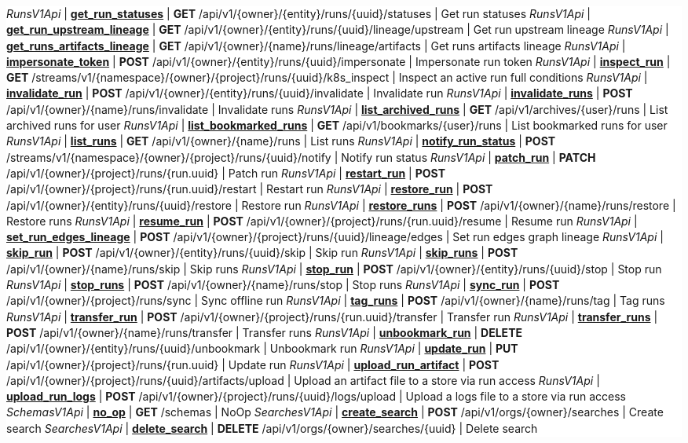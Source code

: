*RunsV1Api* | [**get_run_statuses**](docs/RunsV1Api.md#get_run_statuses) | **GET** /api/v1/{owner}/{entity}/runs/{uuid}/statuses | Get run statuses
*RunsV1Api* | [**get_run_upstream_lineage**](docs/RunsV1Api.md#get_run_upstream_lineage) | **GET** /api/v1/{owner}/{entity}/runs/{uuid}/lineage/upstream | Get run upstream lineage
*RunsV1Api* | [**get_runs_artifacts_lineage**](docs/RunsV1Api.md#get_runs_artifacts_lineage) | **GET** /api/v1/{owner}/{name}/runs/lineage/artifacts | Get runs artifacts lineage
*RunsV1Api* | [**impersonate_token**](docs/RunsV1Api.md#impersonate_token) | **POST** /api/v1/{owner}/{entity}/runs/{uuid}/impersonate | Impersonate run token
*RunsV1Api* | [**inspect_run**](docs/RunsV1Api.md#inspect_run) | **GET** /streams/v1/{namespace}/{owner}/{project}/runs/{uuid}/k8s_inspect | Inspect an active run full conditions
*RunsV1Api* | [**invalidate_run**](docs/RunsV1Api.md#invalidate_run) | **POST** /api/v1/{owner}/{entity}/runs/{uuid}/invalidate | Invalidate run
*RunsV1Api* | [**invalidate_runs**](docs/RunsV1Api.md#invalidate_runs) | **POST** /api/v1/{owner}/{name}/runs/invalidate | Invalidate runs
*RunsV1Api* | [**list_archived_runs**](docs/RunsV1Api.md#list_archived_runs) | **GET** /api/v1/archives/{user}/runs | List archived runs for user
*RunsV1Api* | [**list_bookmarked_runs**](docs/RunsV1Api.md#list_bookmarked_runs) | **GET** /api/v1/bookmarks/{user}/runs | List bookmarked runs for user
*RunsV1Api* | [**list_runs**](docs/RunsV1Api.md#list_runs) | **GET** /api/v1/{owner}/{name}/runs | List runs
*RunsV1Api* | [**notify_run_status**](docs/RunsV1Api.md#notify_run_status) | **POST** /streams/v1/{namespace}/{owner}/{project}/runs/{uuid}/notify | Notify run status
*RunsV1Api* | [**patch_run**](docs/RunsV1Api.md#patch_run) | **PATCH** /api/v1/{owner}/{project}/runs/{run.uuid} | Patch run
*RunsV1Api* | [**restart_run**](docs/RunsV1Api.md#restart_run) | **POST** /api/v1/{owner}/{project}/runs/{run.uuid}/restart | Restart run
*RunsV1Api* | [**restore_run**](docs/RunsV1Api.md#restore_run) | **POST** /api/v1/{owner}/{entity}/runs/{uuid}/restore | Restore run
*RunsV1Api* | [**restore_runs**](docs/RunsV1Api.md#restore_runs) | **POST** /api/v1/{owner}/{name}/runs/restore | Restore runs
*RunsV1Api* | [**resume_run**](docs/RunsV1Api.md#resume_run) | **POST** /api/v1/{owner}/{project}/runs/{run.uuid}/resume | Resume run
*RunsV1Api* | [**set_run_edges_lineage**](docs/RunsV1Api.md#set_run_edges_lineage) | **POST** /api/v1/{owner}/{project}/runs/{uuid}/lineage/edges | Set run edges graph lineage
*RunsV1Api* | [**skip_run**](docs/RunsV1Api.md#skip_run) | **POST** /api/v1/{owner}/{entity}/runs/{uuid}/skip | Skip run
*RunsV1Api* | [**skip_runs**](docs/RunsV1Api.md#skip_runs) | **POST** /api/v1/{owner}/{name}/runs/skip | Skip runs
*RunsV1Api* | [**stop_run**](docs/RunsV1Api.md#stop_run) | **POST** /api/v1/{owner}/{entity}/runs/{uuid}/stop | Stop run
*RunsV1Api* | [**stop_runs**](docs/RunsV1Api.md#stop_runs) | **POST** /api/v1/{owner}/{name}/runs/stop | Stop runs
*RunsV1Api* | [**sync_run**](docs/RunsV1Api.md#sync_run) | **POST** /api/v1/{owner}/{project}/runs/sync | Sync offline run
*RunsV1Api* | [**tag_runs**](docs/RunsV1Api.md#tag_runs) | **POST** /api/v1/{owner}/{name}/runs/tag | Tag runs
*RunsV1Api* | [**transfer_run**](docs/RunsV1Api.md#transfer_run) | **POST** /api/v1/{owner}/{project}/runs/{run.uuid}/transfer | Transfer run
*RunsV1Api* | [**transfer_runs**](docs/RunsV1Api.md#transfer_runs) | **POST** /api/v1/{owner}/{name}/runs/transfer | Transfer runs
*RunsV1Api* | [**unbookmark_run**](docs/RunsV1Api.md#unbookmark_run) | **DELETE** /api/v1/{owner}/{entity}/runs/{uuid}/unbookmark | Unbookmark run
*RunsV1Api* | [**update_run**](docs/RunsV1Api.md#update_run) | **PUT** /api/v1/{owner}/{project}/runs/{run.uuid} | Update run
*RunsV1Api* | [**upload_run_artifact**](docs/RunsV1Api.md#upload_run_artifact) | **POST** /api/v1/{owner}/{project}/runs/{uuid}/artifacts/upload | Upload an artifact file to a store via run access
*RunsV1Api* | [**upload_run_logs**](docs/RunsV1Api.md#upload_run_logs) | **POST** /api/v1/{owner}/{project}/runs/{uuid}/logs/upload | Upload a logs file to a store via run access
*SchemasV1Api* | [**no_op**](docs/SchemasV1Api.md#no_op) | **GET** /schemas | NoOp
*SearchesV1Api* | [**create_search**](docs/SearchesV1Api.md#create_search) | **POST** /api/v1/orgs/{owner}/searches | Create search
*SearchesV1Api* | [**delete_search**](docs/SearchesV1Api.md#delete_search) | **DELETE** /api/v1/orgs/{owner}/searches/{uuid} | Delete search